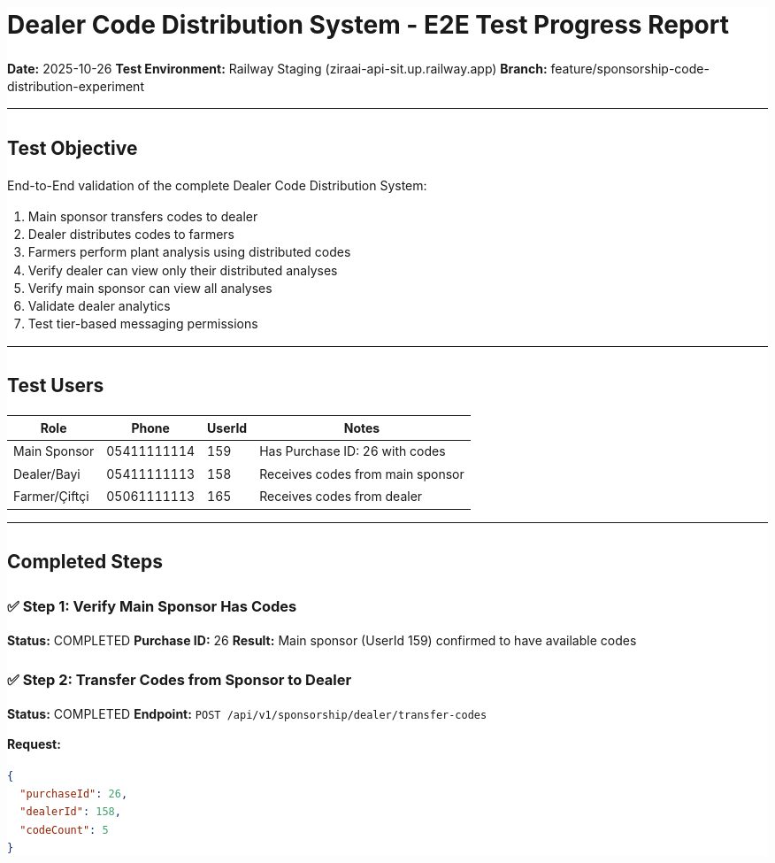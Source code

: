 # Dealer Code Distribution System - E2E Test Progress Report

**Date:** 2025-10-26
**Test Environment:** Railway Staging (ziraai-api-sit.up.railway.app)
**Branch:** feature/sponsorship-code-distribution-experiment

---

## Test Objective

End-to-End validation of the complete Dealer Code Distribution System:
1. Main sponsor transfers codes to dealer
2. Dealer distributes codes to farmers
3. Farmers perform plant analysis using distributed codes
4. Verify dealer can view only their distributed analyses
5. Verify main sponsor can view all analyses
6. Validate dealer analytics
7. Test tier-based messaging permissions

---

## Test Users

| Role | Phone | UserId | Notes |
|------|-------|--------|-------|
| Main Sponsor | 05411111114 | 159 | Has Purchase ID: 26 with codes |
| Dealer/Bayi | 05411111113 | 158 | Receives codes from main sponsor |
| Farmer/Çiftçi | 05061111113 | 165 | Receives codes from dealer |

---

## Completed Steps

### ✅ Step 1: Verify Main Sponsor Has Codes

**Status:** COMPLETED
**Purchase ID:** 26
**Result:** Main sponsor (UserId 159) confirmed to have available codes

### ✅ Step 2: Transfer Codes from Sponsor to Dealer

**Status:** COMPLETED
**Endpoint:** `POST /api/v1/sponsorship/dealer/transfer-codes`

**Request:**
```json
{
  "purchaseId": 26,
  "dealerId": 158,
  "codeCount": 5
}
```
